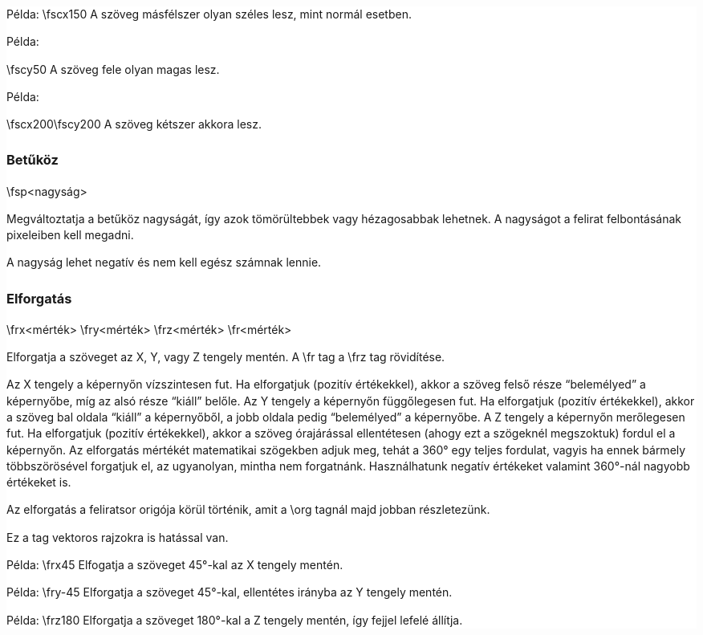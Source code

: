 
Példa:
\fscx150
A szöveg másfélszer olyan széles lesz, mint normál esetben.

Példa:

\fscy50
A szöveg fele olyan magas lesz.

Példa:

\fscx200\fscy200
A szöveg kétszer akkora lesz.

### Betűköz
\fsp<nagyság>

Megváltoztatja a betűköz nagyságát, így azok tömörültebbek vagy hézagosabbak lehetnek. A nagyságot a felirat felbontásának pixeleiben kell megadni.

A nagyság lehet negatív és nem kell egész számnak lennie.

### Elforgatás
\frx<mérték>
\fry<mérték>
\frz<mérték>
\fr<mérték>

Elforgatja a szöveget az X, Y, vagy Z tengely mentén. A \fr tag a \frz tag rövidítése.

Az X tengely a képernyőn vízszintesen fut. Ha elforgatjuk (pozitív értékekkel), akkor a szöveg felső része “belemélyed” a képernyőbe, míg az alsó része “kiáll” belőle.
Az Y tengely a képernyőn függőlegesen fut. Ha elforgatjuk (pozitív értékekkel), akkor a szöveg bal oldala “kiáll” a képernyőből, a jobb oldala pedig “belemélyed” a képernyőbe.
A Z tengely a képernyőn merőlegesen fut. Ha elforgatjuk (pozitív értékekkel), akkor a szöveg órajárással ellentétesen (ahogy ezt a szögeknél megszoktuk) fordul el a képernyőn.
Az elforgatás mértékét matematikai szögekben adjuk meg, tehát a 360° egy teljes fordulat, vagyis ha ennek bármely többszörösével forgatjuk el, az ugyanolyan, mintha nem forgatnánk. Használhatunk negatív értékeket valamint 360°-nál nagyobb értékeket is.

Az elforgatás a feliratsor origója körül történik, amit a  \org tagnál majd jobban részletezünk.

Ez a tag vektoros rajzokra is hatással van.

Példa:
\frx45
Elfogatja a szöveget 45°-kal az X tengely mentén.

Példa:
\fry-45
Elforgatja a szöveget 45°-kal, ellentétes irányba az Y tengely mentén.

Példa:
\frz180
Elforgatja a szöveget 180°-kal a Z tengely mentén, így fejjel lefelé állítja.

